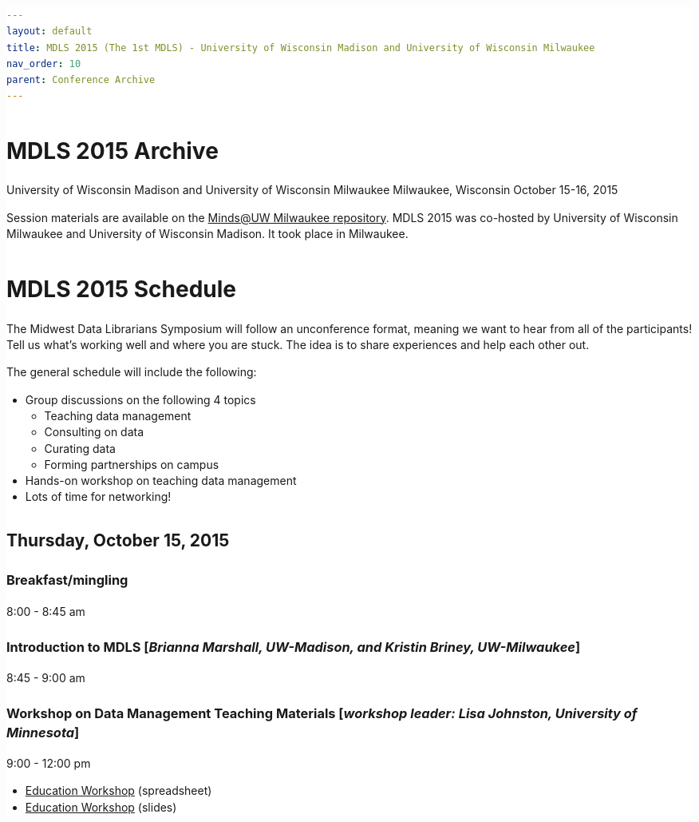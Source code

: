 ```yaml
---
layout: default
title: MDLS 2015 (The 1st MDLS) - University of Wisconsin Madison and University of Wisconsin Milwaukee
nav_order: 10
parent: Conference Archive
---
```

# MDLS 2015 Archive
University of Wisconsin Madison and University of Wisconsin Milwaukee
Milwaukee, Wisconsin
October 15-16, 2015

Session materials are available on the [Minds@UW Milwaukee repository](https://minds.wisconsin.edu/handle/1793/89870). MDLS 2015 was co-hosted by University of Wisconsin Milwaukee and University of Wisconsin Madison. It took place in Milwaukee.

# MDLS 2015 Schedule
The Midwest Data Librarians Symposium will follow an unconference format, meaning we want to hear from all of the participants! Tell us what’s working well and where you are stuck. The idea is to share experiences and help each other out.

The general schedule will include the following:

- Group discussions on the following 4 topics
    - Teaching data management
    - Consulting on data
    - Curating data
    - Forming partnerships on campus
- Hands-on workshop on teaching data management
- Lots of time for networking!

## Thursday, October 15, 2015

### Breakfast/mingling
8:00 - 8:45 am

### Introduction to MDLS [*Brianna Marshall, UW-Madison, and Kristin Briney, UW-Milwaukee*]
8:45 - 9:00 am

### Workshop on Data Management Teaching Materials [*workshop leader: Lisa Johnston, University of Minnesota*]
9:00 - 12:00 pm

- [Education Workshop](https://docs.google.com/spreadsheets/d/1nWAM9W7tb-VYmcaXvff_jrkUaFrla7BkrrQVEsaXiC4/edit?ts=561faf60#gid=0) (spreadsheet)
- [Education Workshop](https://mwdatalibrariansymposium.wordpress.com/wp-content/uploads/2015/10/mdls_johnston_final.pdf) (slides)
